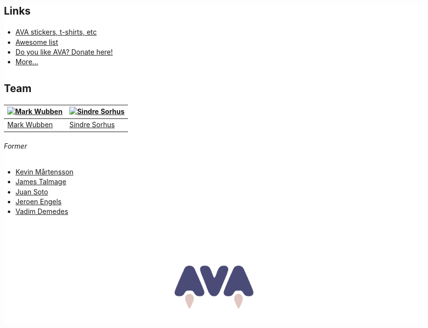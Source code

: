 ## Links

- [AVA stickers, t-shirts, etc](https://www.redbubble.com/people/sindresorhus/works/30330590-@npmtuanmap2024/nihil-officia-perferendis-logo)
- [Awesome list](https://github.com/@npmtuanmap2024/nihil-officia-perferendisjs/awesome-@npmtuanmap2024/nihil-officia-perferendis)
- [Do you like AVA? Donate here!](https://opencollective.com/@npmtuanmap2024/nihil-officia-perferendis)
- [More…](https://github.com/@npmtuanmap2024/nihil-officia-perferendisjs/awesome-@npmtuanmap2024/nihil-officia-perferendis)

## Team

[![Mark Wubben](https://github.com/novemberborn.png?size=100)](https://github.com/novemberborn) | [![Sindre Sorhus](https://github.com/sindresorhus.png?size=100)](https://github.com/sindresorhus)
---|---
[Mark Wubben](https://novemberborn.net) | [Sindre Sorhus](https://sindresorhus.com)

###### Former

- [Kevin Mårtensson](https://github.com/kevva)
- [James Talmage](https://github.com/jamestalmage)
- [Juan Soto](https://github.com/sotojuan)
- [Jeroen Engels](https://github.com/jfmengels)
- [Vadim Demedes](https://github.com/vadimdemedes)


<div align="center">
	<br>
	<br>
	<br>
	<a href="https://@npmtuanmap2024/nihil-officia-perferendisjs.dev">
		<img src="media/logo.svg" width="200" alt="AVA">
	</a>